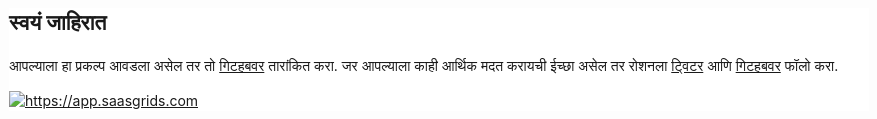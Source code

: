 ## स्वयं जाहिरात

आपल्याला हा प्रकल्प आवडला असेल तर तो [गिटहबवर](https://github.com/Roshanjossey/first-contributions) तारांकित करा.
जर आपल्याला काही आर्थिक मदत करायची ईच्छा असेल तर रोशनला [ट्विटर](https://roshanjossey.github.io/) आणि
[गिटहबवर](https://github.com/roshanjossey) फॉलो करा.

<a href="http://saasgrids.com"> <img alt="https://app.saasgrids.com" src="assets/saasgrids-banner.png" width="500"></a>
